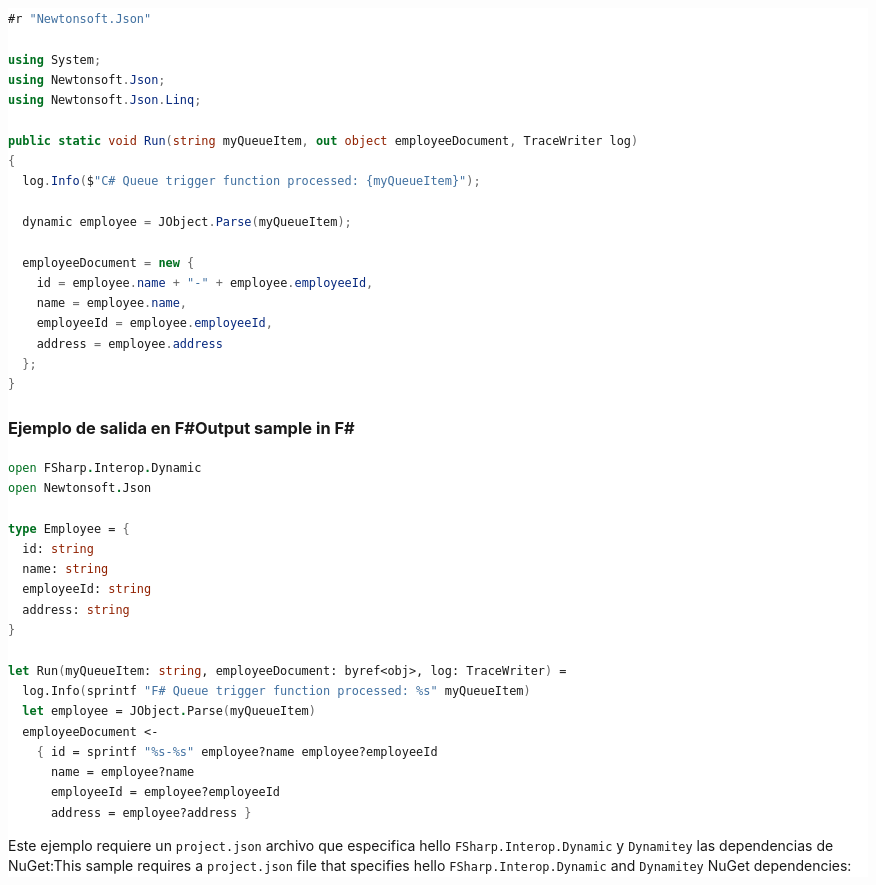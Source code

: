 ```cs
#r "Newtonsoft.Json"

using System;
using Newtonsoft.Json;
using Newtonsoft.Json.Linq;

public static void Run(string myQueueItem, out object employeeDocument, TraceWriter log)
{
  log.Info($"C# Queue trigger function processed: {myQueueItem}");

  dynamic employee = JObject.Parse(myQueueItem);

  employeeDocument = new {
    id = employee.name + "-" + employee.employeeId,
    name = employee.name,
    employeeId = employee.employeeId,
    address = employee.address
  };
}
```

<a name="outfsharp"></a>

### <a name="output-sample-in-f"></a><span data-ttu-id="f762e-175">Ejemplo de salida en F#</span><span class="sxs-lookup"><span data-stu-id="f762e-175">Output sample in F#</span></span> #

```fsharp
open FSharp.Interop.Dynamic
open Newtonsoft.Json

type Employee = {
  id: string
  name: string
  employeeId: string
  address: string
}

let Run(myQueueItem: string, employeeDocument: byref<obj>, log: TraceWriter) =
  log.Info(sprintf "F# Queue trigger function processed: %s" myQueueItem)
  let employee = JObject.Parse(myQueueItem)
  employeeDocument <-
    { id = sprintf "%s-%s" employee?name employee?employeeId
      name = employee?name
      employeeId = employee?employeeId
      address = employee?address }
```

<span data-ttu-id="f762e-176">Este ejemplo requiere un `project.json` archivo que especifica hello `FSharp.Interop.Dynamic` y `Dynamitey` las dependencias de NuGet:</span><span class="sxs-lookup"><span data-stu-id="f762e-176">This sample requires a `project.json` file that specifies hello `FSharp.Interop.Dynamic` and `Dynamitey` NuGet dependencies:</span></span>

